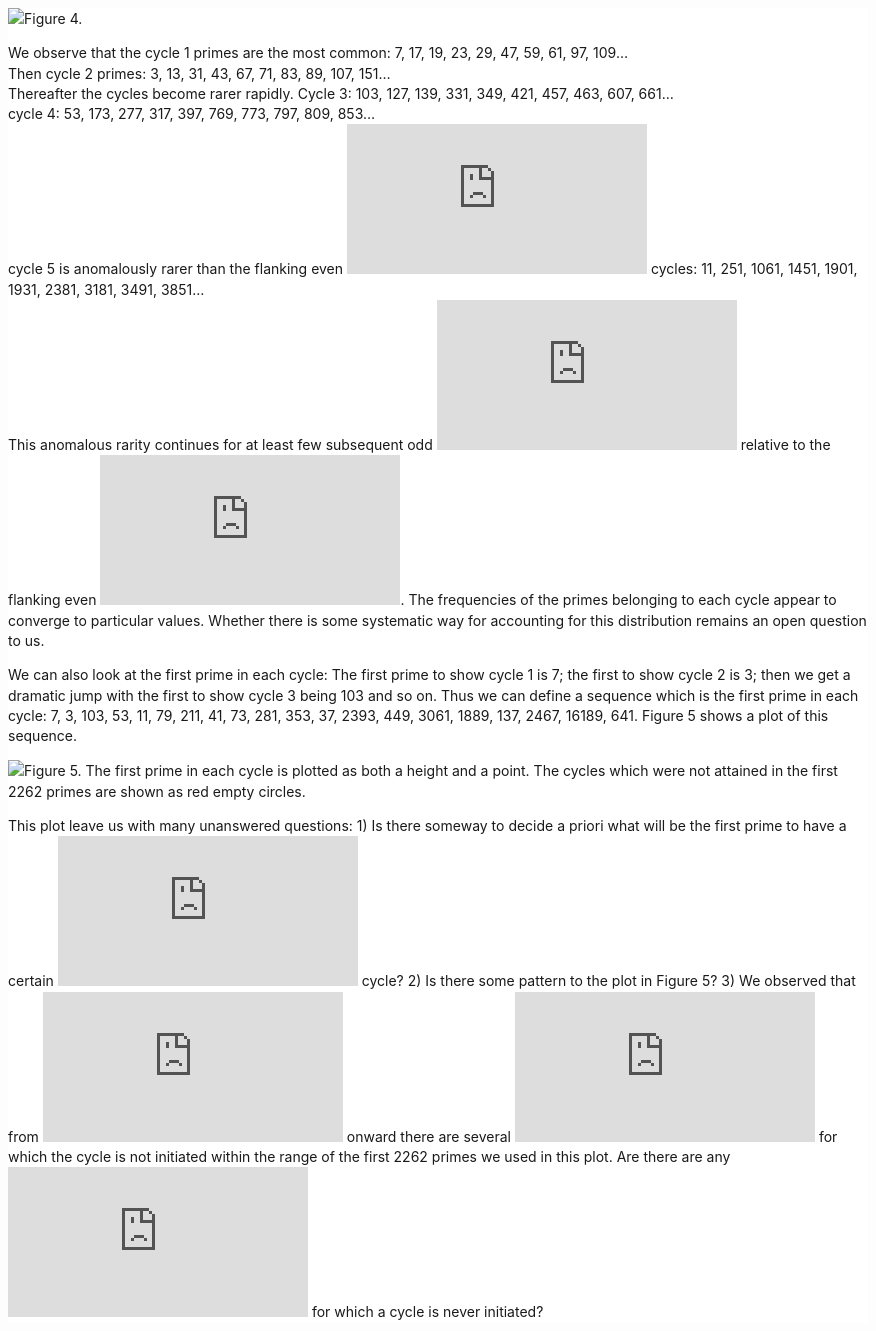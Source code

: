 [![](https://manasataramgini.files.wordpress.com/2018/11/prime_inverse_a002371_fig4_cyclek_fam1.png?w=640&h=401)](https://manasataramgini.files.wordpress.com/2018/11/prime_inverse_a002371_fig4_cyclek_fam1.png)Figure
4.

We observe that the cycle 1 primes are the most common: 7, 17, 19, 23,
29, 47, 59, 61, 97, 109…  
Then cycle 2 primes: 3, 13, 31, 43, 67, 71, 83, 89, 107, 151…  
Thereafter the cycles become rarer rapidly. Cycle 3: 103, 127, 139, 331,
349, 421, 457, 463, 607, 661…  
cycle 4: 53, 173, 277, 317, 397, 769, 773, 797, 809, 853…  
cycle 5 is anomalously rarer than the flanking even
![k](https://s0.wp.com/latex.php?latex=k&bg=ffffff&fg=333333&s=0 "k")
cycles: 11, 251, 1061, 1451, 1901, 1931, 2381, 3181, 3491, 3851…  
This anomalous rarity continues for at least few subsequent odd ![k=7,
9, 11, 13,
15...](https://s0.wp.com/latex.php?latex=k%3D7%2C+9%2C+11%2C+13%2C+15...&bg=ffffff&fg=333333&s=0
"k=7, 9, 11, 13, 15...") relative to the flanking even
![k](https://s0.wp.com/latex.php?latex=k&bg=ffffff&fg=333333&s=0 "k").
The frequencies of the primes belonging to each cycle appear to converge
to particular values. Whether there is some systematic way for
accounting for this distribution remains an open question to us.

We can also look at the first prime in each cycle: The first prime to
show cycle 1 is 7; the first to show cycle 2 is 3; then we get a
dramatic jump with the first to show cycle 3 being 103 and so on. Thus
we can define a sequence which is the first prime in each cycle: 7, 3,
103, 53, 11, 79, 211, 41, 73, 281, 353, 37, 2393, 449, 3061, 1889, 137,
2467, 16189, 641. Figure 5 shows a plot of this sequence.

[![](https://manasataramgini.files.wordpress.com/2018/11/prime_inverse_a002371_fig5_1st_cyck.png?w=640&h=401)](https://manasataramgini.files.wordpress.com/2018/11/prime_inverse_a002371_fig5_1st_cyck.png)Figure
5. The first prime in each cycle is plotted as both a height and a
point. The cycles which were not attained in the first 2262 primes are
shown as red empty circles.

This plot leave us with many unanswered questions: 1) Is there someway
to decide a priori what will be the first prime to have a certain
![k](https://s0.wp.com/latex.php?latex=k&bg=ffffff&fg=333333&s=0 "k")
cycle? 2) Is there some pattern to the plot in Figure 5? 3) We observed
that from
![k=29](https://s0.wp.com/latex.php?latex=k%3D29&bg=ffffff&fg=333333&s=0
"k=29") onward there are several
![k](https://s0.wp.com/latex.php?latex=k&bg=ffffff&fg=333333&s=0 "k")
for which the cycle is not initiated within the range of the first 2262
primes we used in this plot. Are there are any
![k](https://s0.wp.com/latex.php?latex=k&bg=ffffff&fg=333333&s=0 "k")
for which a cycle is never initiated?
